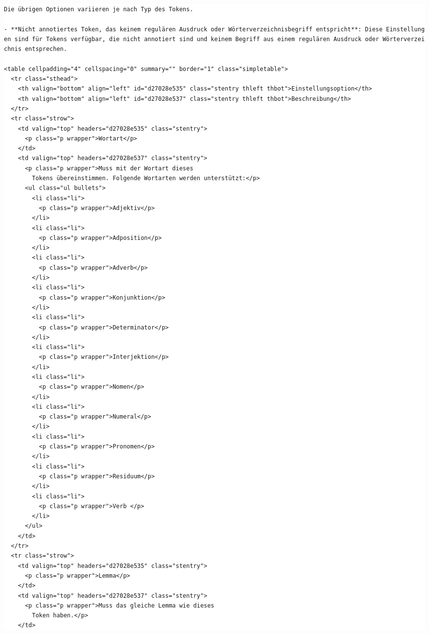     Die übrigen Optionen variieren je nach Typ des Tokens.

    - **Nicht annotiertes Token, das keinem regulären Ausdruck oder Wörterverzeichnisbegriff entspricht**: Diese Einstellungen sind für Tokens verfügbar, die nicht annotiert sind und keinem Begriff aus einem regulären Ausdruck oder Wörterverzeichnis entsprechen.

    <table cellpadding="4" cellspacing="0" summary="" border="1" class="simpletable">
      <tr class="sthead">
        <th valign="bottom" align="left" id="d27028e535" class="stentry thleft thbot">Einstellungsoption</th>
        <th valign="bottom" align="left" id="d27028e537" class="stentry thleft thbot">Beschreibung</th>
      </tr>
      <tr class="strow">
        <td valign="top" headers="d27028e535" class="stentry">
          <p class="p wrapper">Wortart</p>
        </td>
        <td valign="top" headers="d27028e537" class="stentry">
          <p class="p wrapper">Muss mit der Wortart dieses
            Tokens übereinstimmen. Folgende Wortarten werden unterstützt:</p>
          <ul class="ul bullets">
            <li class="li">
              <p class="p wrapper">Adjektiv</p>
            </li>
            <li class="li">
              <p class="p wrapper">Adposition</p>
            </li>
            <li class="li">
              <p class="p wrapper">Adverb</p>
            </li>
            <li class="li">
              <p class="p wrapper">Konjunktion</p>
            </li>
            <li class="li">
              <p class="p wrapper">Determinator</p>
            </li>
            <li class="li">
              <p class="p wrapper">Interjektion</p>
            </li>
            <li class="li">
              <p class="p wrapper">Nomen</p>
            </li>
            <li class="li">
              <p class="p wrapper">Numeral</p>
            </li>
            <li class="li">
              <p class="p wrapper">Pronomen</p>
            </li>
            <li class="li">
              <p class="p wrapper">Residuum</p>
            </li>
            <li class="li">
              <p class="p wrapper">Verb </p>
            </li>
          </ul>
        </td>
      </tr>
      <tr class="strow">
        <td valign="top" headers="d27028e535" class="stentry">
          <p class="p wrapper">Lemma</p>
        </td>
        <td valign="top" headers="d27028e537" class="stentry">
          <p class="p wrapper">Muss das gleiche Lemma wie dieses
            Token haben.</p>
        </td>